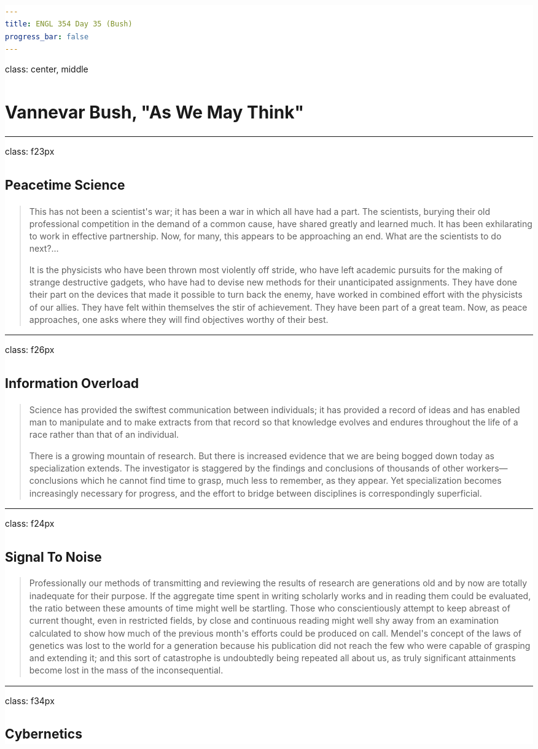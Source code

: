 ```yaml
---
title: ENGL 354 Day 35 (Bush)
progress_bar: false
---
```

class: center, middle

# Vannevar Bush, "As We May Think"

---
class: f23px
## Peacetime Science

> This has not been a scientist's war; it has been a war in which all have had a part. The scientists, burying their old professional competition in the demand of a common cause, have shared greatly and learned much. It has been exhilarating to work in effective partnership. Now, for many, this appears to be approaching an end. What are the scientists to do next?…
>
> It is the physicists who have been thrown most violently off stride, who have left academic pursuits for the making of strange destructive gadgets, who have had to devise new methods for their unanticipated assignments. They have done their part on the devices that made it possible to turn back the enemy, have worked in combined effort with the physicists of our allies. They have felt within themselves the stir of achievement. They have been part of a great team. Now, as peace approaches, one asks where they will find objectives worthy of their best.

---
class: f26px
## Information Overload

> Science has provided the swiftest communication between individuals; it has provided a record of ideas and has enabled man to manipulate and to make extracts from that record so that knowledge evolves and endures throughout the life of a race rather than that of an individual.
>
> There is a growing mountain of research. But there is increased evidence that we are being bogged down today as specialization extends. The investigator is staggered by the findings and conclusions of thousands of other workers—conclusions which he cannot find time to grasp, much less to remember, as they appear. Yet specialization becomes increasingly necessary for progress, and the effort to bridge between disciplines is correspondingly superficial.
---
class: f24px
## Signal To Noise

> Professionally our methods of transmitting and reviewing the results of research are generations old and by now are totally inadequate for their purpose. If the aggregate time spent in writing scholarly works and in reading them could be evaluated, the ratio between these amounts of time might well be startling. Those who conscientiously attempt to keep abreast of current thought, even in restricted fields, by close and continuous reading might well shy away from an examination calculated to show how much of the previous month's efforts could be produced on call. Mendel's concept of the laws of genetics was lost to the world for a generation because his publication did not reach the few who were capable of grasping and extending it; and this sort of catastrophe is undoubtedly being repeated all about us, as truly significant attainments become lost in the mass of the inconsequential.
---
class: f34px
## Cybernetics
